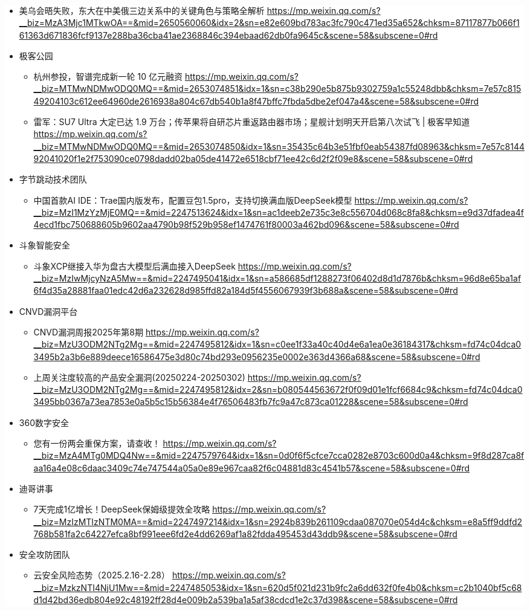   - 美乌会晤失败，东大在中美俄三边关系中的关键角色与策略全解析
https://mp.weixin.qq.com/s?__biz=MzA3Mjc1MTkwOA==&mid=2650560060&idx=2&sn=e82e609bd783ac3fc790c471ed35a652&chksm=87117877b066f161363d671836fcf9137e288ba36cba41ae2368846c394ebaad62db0fa9645c&scene=58&subscene=0#rd

- 极客公园
  - 杭州参投，智谱完成新一轮 10 亿元融资
https://mp.weixin.qq.com/s?__biz=MTMwNDMwODQ0MQ==&mid=2653074851&idx=1&sn=c38b290e5b875b9302759a1c55248dbb&chksm=7e57c81549204103c612ee64960de2616938a804c67db540b1a8f47bffc7fbda5dbe2ef047a4&scene=58&subscene=0#rd

  - 雷军：SU7 Ultra 大定已达 1.9 万台；​传苹果将自研芯片重返路由器市场；星舰计划明天开启第八次试飞 | 极客早知道
https://mp.weixin.qq.com/s?__biz=MTMwNDMwODQ0MQ==&mid=2653074850&idx=1&sn=35435c64b3e51fbf0eab54387fd08963&chksm=7e57c814492041020f1e2f753090ce0798dadd02ba05de41472e6518cbf71ee42c6d2f2f09e8&scene=58&subscene=0#rd

- 字节跳动技术团队
  - 中国首款AI IDE：Trae国内版发布，配置豆包1.5pro，支持切换满血版DeepSeek模型
https://mp.weixin.qq.com/s?__biz=MzI1MzYzMjE0MQ==&mid=2247513624&idx=1&sn=ac1deeb2e735c3e8c556704d068c8fa8&chksm=e9d37dfadea4f4ecd1fbc750688605b9602aa4790b98f529b958ef1474761f80003a462bd096&scene=58&subscene=0#rd

- 斗象智能安全
  - 斗象XCP继接入华为盘古大模型后满血接入DeepSeek
https://mp.weixin.qq.com/s?__biz=MzIwMjcyNzA5Mw==&mid=2247495041&idx=1&sn=a586685df1288273f06402d8d1d7876b&chksm=96d8e65ba1af6f4d35a28881faa01edc42d6a232628d985ffd82a184d5f4556067939f3b688a&scene=58&subscene=0#rd

- CNVD漏洞平台
  - CNVD漏洞周报2025年第8期
https://mp.weixin.qq.com/s?__biz=MzU3ODM2NTg2Mg==&mid=2247495812&idx=1&sn=c0ee1f33a40c40d4e6a1ea0e36184317&chksm=fd74c04dca03495b2a3b6e889deece16586475e3d80c74bd293e0956235e0002e363d4366a68&scene=58&subscene=0#rd

  - 上周关注度较高的产品安全漏洞(20250224-20250302)
https://mp.weixin.qq.com/s?__biz=MzU3ODM2NTg2Mg==&mid=2247495812&idx=2&sn=b080544563672f0f09d01e1fcf6684c9&chksm=fd74c04dca03495bb0367a73ea7853e0a5b5c15b56384e4f76506483fb7fc9a47c873ca01228&scene=58&subscene=0#rd

- 360数字安全
  - 您有一份两会重保方案，请查收！
https://mp.weixin.qq.com/s?__biz=MzA4MTg0MDQ4Nw==&mid=2247579764&idx=1&sn=0d0f6f5cfce7cca0282e8703c600d0a4&chksm=9f8d287ca8faa16a4e08c6daac3409c74e747544a05a0e89e967caa82f6c04881d83c4541b57&scene=58&subscene=0#rd

- 迪哥讲事
  - 7天完成1亿增长！DeepSeek保姆级提效全攻略
https://mp.weixin.qq.com/s?__biz=MzIzMTIzNTM0MA==&mid=2247497214&idx=1&sn=2924b839b261109cdaa087070e054d4c&chksm=e8a5ff9ddfd2768b581fa2c64227efca8bf991eee6fd2e4dd6269af1a82fdda495453d43ddb9&scene=58&subscene=0#rd

- 安全攻防团队
  - ​云安全风险态势（2025.2.16-2.28）
https://mp.weixin.qq.com/s?__biz=MzkzNTI4NjU1Mw==&mid=2247485053&idx=1&sn=620d5f021d231b9fc2a6dd632f0fe4b0&chksm=c2b1040bf5c68d1d42bd36edb804e92c48192ff28d4e009b2a539ba1a5af38cdcd1e2c37d398&scene=58&subscene=0#rd
